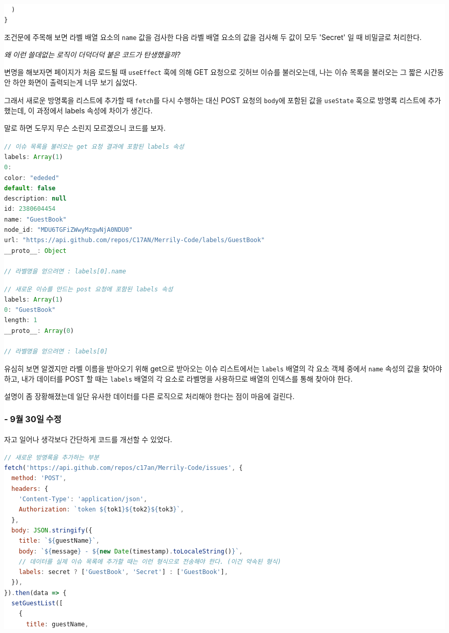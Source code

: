 ```js
  )
}
```

조건문에 주목해 보면 라벨 배열 요소의 `name` 값을 검사한 다음 라벨 배열 요소의 값을 검사해 두 값이 모두 'Secret' 일 때 비밀글로 처리한다.

_왜 이런 쓸데없는 로직이 더덕더덕 붙은 코드가 탄생했을까?_

변명을 해보자면 페이지가 처음 로드될 때 `useEffect` 훅에 의해 GET 요청으로 깃허브 이슈를 불러오는데, 나는 이슈 목록을 불러오는 그 짧은 시간동안 하얀 화면이 출력되는게 너무 보기 싫었다.

그래서 새로운 방명록을 리스트에 추가할 때 `fetch`를 다시 수행하는 대신 POST 요청의 `body`에 포함된 값을 `useState` 훅으로 방명록 리스트에 추가했는데, 이 과정에서 labels 속성에 차이가 생긴다.

말로 하면 도무지 무슨 소린지 모르겠으니 코드를 보자.

```js
// 이슈 목록을 불러오는 get 요청 결과에 포함된 labels 속성
labels: Array(1)
0:
color: "ededed"
default: false
description: null
id: 2380604454
name: "GuestBook"
node_id: "MDU6TGFiZWwyMzgwNjA0NDU0"
url: "https://api.github.com/repos/C17AN/Merrily-Code/labels/GuestBook"
__proto__: Object

// 라벨명을 얻으려면 : labels[0].name
```

```js
// 새로운 이슈를 만드는 post 요청에 포함된 labels 속성
labels: Array(1)
0: "GuestBook"
length: 1
__proto__: Array(0)

// 라벨명을 얻으려면 : labels[0]
```

유심히 보면 알겠지만 라벨 이름을 받아오기 위해 get으로 받아오는 이슈 리스트에서는 `labels` 배열의 각 요소 객체 중에서 `name` 속성의 값을 찾아야 하고, 내가 데이터를 POST 할 때는 `labels` 배열의 각 요소로 라벨명을 사용하므로 배열의 인덱스를 통해 찾아야 한다.

설명이 좀 장황해졌는데 일단 유사한 데이터를 다른 로직으로 처리해야 한다는 점이 마음에 걸린다.

### - 9월 30일 수정

자고 일어나 생각보다 간단하게 코드를 개선할 수 있었다.

```js
// 새로운 방명록을 추가하는 부분
fetch('https://api.github.com/repos/c17an/Merrily-Code/issues', {
  method: 'POST',
  headers: {
    'Content-Type': 'application/json',
    Authorization: `token ${tok1}${tok2}${tok3}`,
  },
  body: JSON.stringify({
    title: `${guestName}`,
    body: `${message} - ${new Date(timestamp).toLocaleString()}`,
    // 데이터를 실제 이슈 목록에 추가할 때는 이런 형식으로 전송해야 한다. (이건 약속된 형식)
    labels: secret ? ['GuestBook', 'Secret'] : ['GuestBook'],
  }),
}).then(data => {
  setGuestList([
    {
      title: guestName,
```